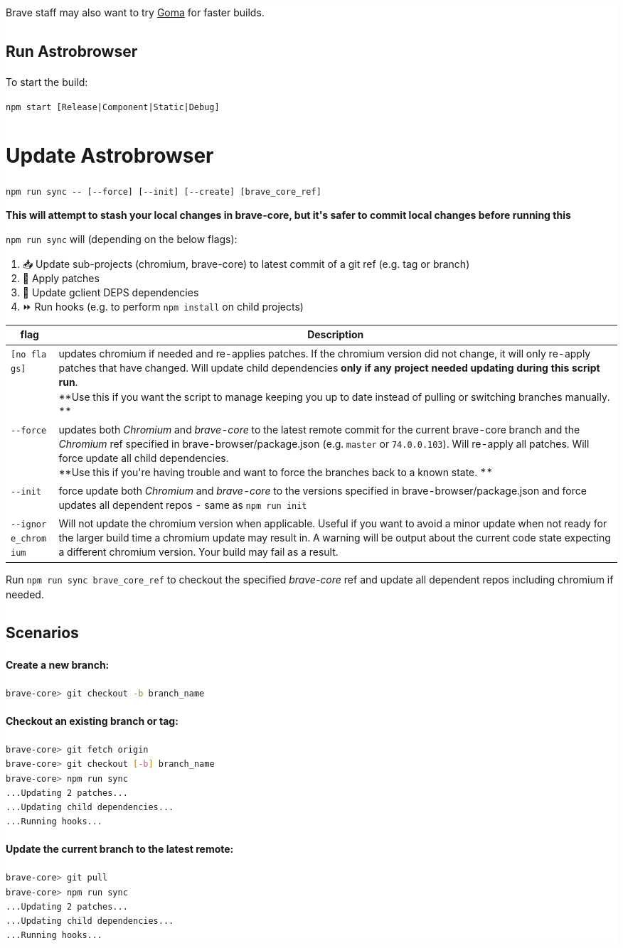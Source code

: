Brave staff may also want to try [Goma](https://github.com/Astrosearch/devops/wiki/Faster-browser-builds#goma) for faster builds.

## Run Astrobrowser
To start the build:

`npm start [Release|Component|Static|Debug]`

# Update Astrobrowser

`npm run sync -- [--force] [--init] [--create] [brave_core_ref]`

**This will attempt to stash your local changes in brave-core, but it's safer to commit local changes before running this**

`npm run sync` will (depending on the below flags):

1. 📥 Update sub-projects (chromium, brave-core) to latest commit of a git ref (e.g. tag or branch)
2. 🤕 Apply patches
3. 🔄 Update gclient DEPS dependencies
4. ⏩ Run hooks (e.g. to perform `npm install` on child projects)

| flag | Description |
|---|---|
|`[no flags]`|updates chromium if needed and re-applies patches. If the chromium version did not change, it will only re-apply patches that have changed. Will update child dependencies **only if any project needed updating during this script run**. <br> **Use this if you want the script to manage keeping you up to date instead of pulling or switching branches manually. **|
|`--force`|updates both _Chromium_ and _brave-core_ to the latest remote commit for the current brave-core branch and the _Chromium_ ref specified in brave-browser/package.json (e.g. `master` or `74.0.0.103`). Will re-apply all patches. Will force update all child dependencies. <br> **Use this if you're having trouble and want to force the branches back to a known state. **|
|`--init`|force update both _Chromium_ and _brave-core_ to the versions specified in brave-browser/package.json and force updates all dependent repos - same as `npm run init`|
|`--ignore_chromium`|Will not update the chromium version when applicable. Useful if you want to avoid a minor update when not ready for the larger build time a chromium update may result in. A warning will be output about the current code state expecting a different chromium version. Your build may fail as a result.|


Run `npm run sync brave_core_ref` to checkout the specified _brave-core_ ref and update all dependent repos including chromium if needed.

## Scenarios

#### Create a new branch:
```bash
brave-core> git checkout -b branch_name
```

#### Checkout an existing branch or tag:
```bash
brave-core> git fetch origin
brave-core> git checkout [-b] branch_name
brave-core> npm run sync
...Updating 2 patches...
...Updating child dependencies...
...Running hooks...
```

#### Update the current branch to the latest remote:
```bash
brave-core> git pull
brave-core> npm run sync
...Updating 2 patches...
...Updating child dependencies...
...Running hooks...
```
